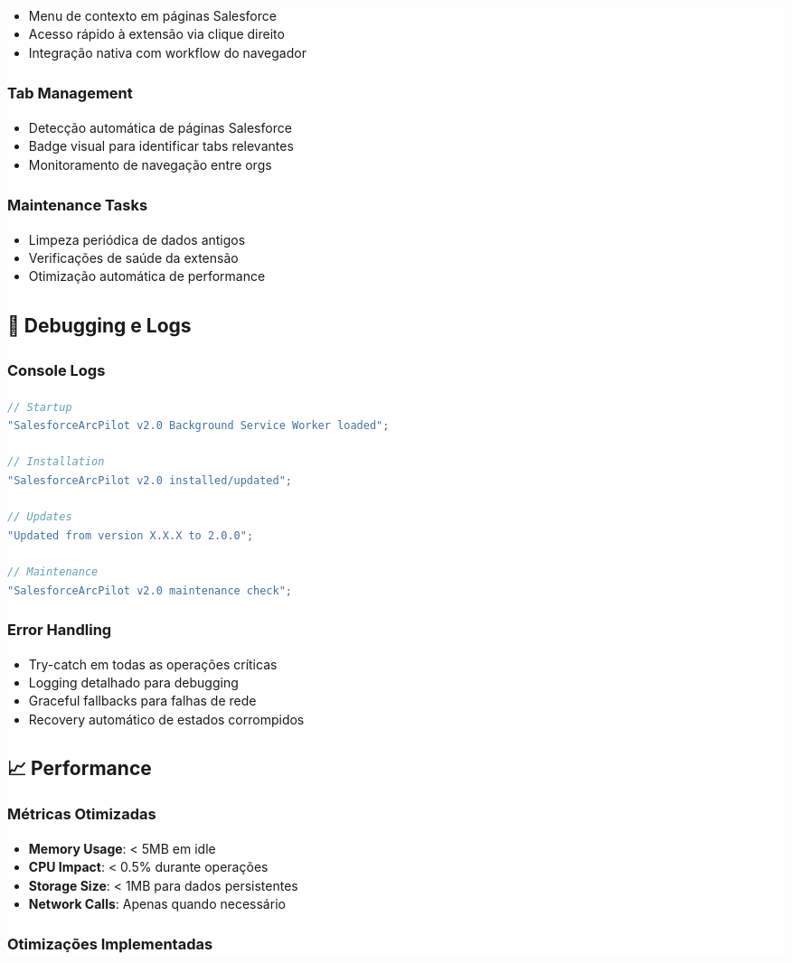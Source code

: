 - Menu de contexto em páginas Salesforce
- Acesso rápido à extensão via clique direito
- Integração nativa com workflow do navegador

### **Tab Management**

- Detecção automática de páginas Salesforce
- Badge visual para identificar tabs relevantes
- Monitoramento de navegação entre orgs

### **Maintenance Tasks**

- Limpeza periódica de dados antigos
- Verificações de saúde da extensão
- Otimização automática de performance

## 🐛 Debugging e Logs

### **Console Logs**

```javascript
// Startup
"SalesforceArcPilot v2.0 Background Service Worker loaded";

// Installation
"SalesforceArcPilot v2.0 installed/updated";

// Updates
"Updated from version X.X.X to 2.0.0";

// Maintenance
"SalesforceArcPilot v2.0 maintenance check";
```

### **Error Handling**

- Try-catch em todas as operações críticas
- Logging detalhado para debugging
- Graceful fallbacks para falhas de rede
- Recovery automático de estados corrompidos

## 📈 Performance

### **Métricas Otimizadas**

- **Memory Usage**: < 5MB em idle
- **CPU Impact**: < 0.5% durante operações
- **Storage Size**: < 1MB para dados persistentes
- **Network Calls**: Apenas quando necessário

### **Otimizações Implementadas**
